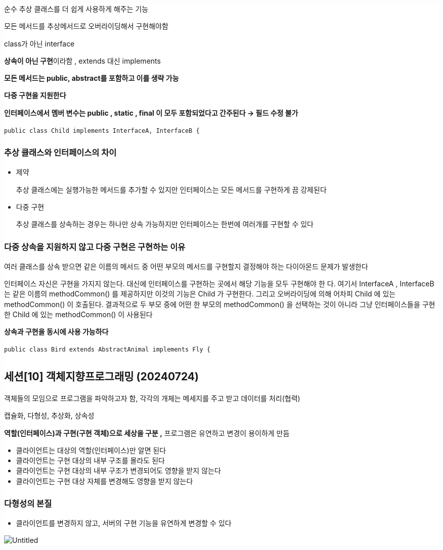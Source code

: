 순수 추상 클래스를 더 쉽게 사용하게 해주는 기능

모든 메서드를 추상메서드로 오버라이딩해서 구현해야함

class가 아닌 interface

**상속이 아닌 구현**이라함 , extends 대신 implements 

**모든 메서드는 public, abstract를 포함하고 이를 생략 가능**

**다중 구현을 지원한다** 

**인터페이스에서 멤버 변수는 public , static , final 이 모두 포함되었다고 간주된다 → 필드 수정 불가**

`public class Child implements InterfaceA, InterfaceB {`

### 추상 클래스와 인터페이스의 차이

- 제약
    
    추상 클래스에는 실행가능한 메서드를 추가할 수 있지만 인터페이스는 모든 메서드를 구현하게 끔 강제된다
    
- 다중 구현
    
    추상 클래스를 상속하는 경우는 하나만 상속 가능하지만 인터페이스는 한번에 여러개를 구현할 수 있다  
    

### 다중 상속을 지원하지 않고 다중 구현은 구현하는 이유

여러 클래스를 상속 받으면 같은 이름의 메서드 중 어떤 부모의 메서드를 구현할지 결정해야 하는 다이아몬드 문제가 발생한다

인터페이스 자신은 구현을 가지지 않는다. 대신에 인터페이스를 구현하는 곳에서 해당 기능을 모두 구현해야 한
다. 여기서 InterfaceA , InterfaceB 는 같은 이름의 methodCommon() 를 제공하지만 이것의 기능은 Child
가 구현한다. 그리고 오버라이딩에 의해 어차피 Child 에 있는 methodCommon() 이 호출된다. 결과적으로 두 부모 중에 어떤 한 부모의 methodCommon() 을 선택하는 것이 아니라 그냥 인터페이스들을 구현한 Child 에 있는 methodCommon() 이 사용된다

**상속과 구현을 동시에 사용 가능하다** 

`public class Bird extends AbstractAnimal implements Fly {` 

## 세션[10]  객체지향프로그래밍 (20240724)

객체들의 모임으로 프로그램을 파악하고자 함, 각각의 개체는 메세지를 주고 받고 데이터를 처리(협력)

캡슐화, 다형성, 추상화, 상속성

**역할(인터페이스)과 구현(구현 객체)으로 세상을 구분 ,** 프로그램은 유연하고 변경이 용이하게 만듬

- 클라이언트는 대상의 역할(인터페이스)만 알면 된다
- 클라이언트는 구현 대상의 내부 구조를 몰라도 된다
- 클라이언트는 구현 대상의 내부 구조가 변경되어도 영향을 받지 않는다
- 클라이언트는 구현 대상 자체를 변경해도 영향을 받지 않는다

### 다형성의 본질

- 클라이언트를 변경하지 않고, 서버의 구현 기능을 유연하게 변경할 수 있다

![Untitled](https://prod-files-secure.s3.us-west-2.amazonaws.com/720abf95-7e09-46c8-8ccd-ff391e9ecc90/8ada1cdd-74c4-4a1d-ba54-41a7a03e2318/Untitled.png)

